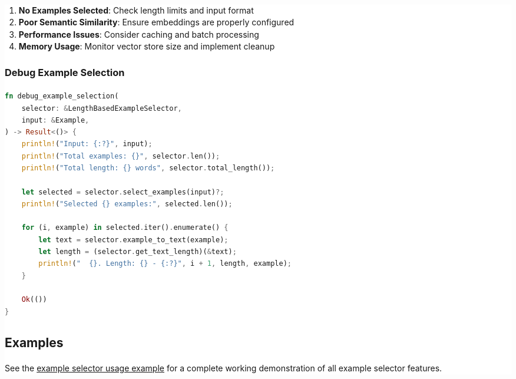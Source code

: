 1. **No Examples Selected**: Check length limits and input format
2. **Poor Semantic Similarity**: Ensure embeddings are properly configured
3. **Performance Issues**: Consider caching and batch processing
4. **Memory Usage**: Monitor vector store size and implement cleanup

### Debug Example Selection

```rust
fn debug_example_selection(
    selector: &LengthBasedExampleSelector,
    input: &Example,
) -> Result<()> {
    println!("Input: {:?}", input);
    println!("Total examples: {}", selector.len());
    println!("Total length: {} words", selector.total_length());
    
    let selected = selector.select_examples(input)?;
    println!("Selected {} examples:", selected.len());
    
    for (i, example) in selected.iter().enumerate() {
        let text = selector.example_to_text(example);
        let length = (selector.get_text_length)(&text);
        println!("  {}. Length: {} - {:?}", i + 1, length, example);
    }
    
    Ok(())
}
```

## Examples

See the [example selector usage example](../../examples/example_selector_usage) for a complete working demonstration of all example selector features.
